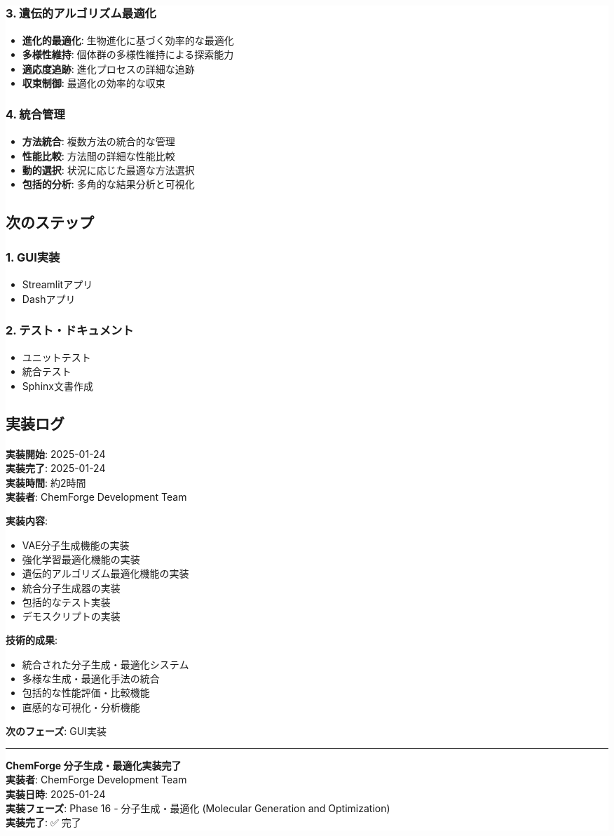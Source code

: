 ### 3. 遺伝的アルゴリズム最適化
- **進化的最適化**: 生物進化に基づく効率的な最適化
- **多様性維持**: 個体群の多様性維持による探索能力
- **適応度追跡**: 進化プロセスの詳細な追跡
- **収束制御**: 最適化の効率的な収束

### 4. 統合管理
- **方法統合**: 複数方法の統合的な管理
- **性能比較**: 方法間の詳細な性能比較
- **動的選択**: 状況に応じた最適な方法選択
- **包括的分析**: 多角的な結果分析と可視化

## 次のステップ

### 1. GUI実装
- Streamlitアプリ
- Dashアプリ

### 2. テスト・ドキュメント
- ユニットテスト
- 統合テスト
- Sphinx文書作成

## 実装ログ

**実装開始**: 2025-01-24  
**実装完了**: 2025-01-24  
**実装時間**: 約2時間  
**実装者**: ChemForge Development Team  

**実装内容**:
- VAE分子生成機能の実装
- 強化学習最適化機能の実装
- 遺伝的アルゴリズム最適化機能の実装
- 統合分子生成器の実装
- 包括的なテスト実装
- デモスクリプトの実装

**技術的成果**:
- 統合された分子生成・最適化システム
- 多様な生成・最適化手法の統合
- 包括的な性能評価・比較機能
- 直感的な可視化・分析機能

**次のフェーズ**: GUI実装

---

**ChemForge 分子生成・最適化実装完了**  
**実装者**: ChemForge Development Team  
**実装日時**: 2025-01-24  
**実装フェーズ**: Phase 16 - 分子生成・最適化 (Molecular Generation and Optimization)  
**実装完了**: ✅ 完了
